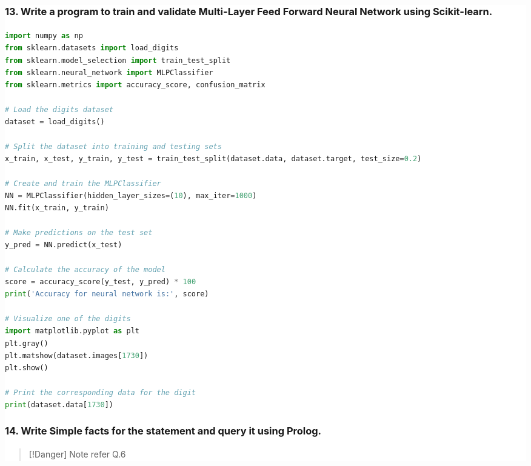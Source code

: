 ### 13. Write a program to train and validate Multi-Layer Feed Forward Neural Network using Scikit-learn.
```py
import numpy as np
from sklearn.datasets import load_digits
from sklearn.model_selection import train_test_split
from sklearn.neural_network import MLPClassifier
from sklearn.metrics import accuracy_score, confusion_matrix

# Load the digits dataset
dataset = load_digits()

# Split the dataset into training and testing sets
x_train, x_test, y_train, y_test = train_test_split(dataset.data, dataset.target, test_size=0.2)

# Create and train the MLPClassifier
NN = MLPClassifier(hidden_layer_sizes=(10), max_iter=1000)
NN.fit(x_train, y_train)

# Make predictions on the test set
y_pred = NN.predict(x_test)

# Calculate the accuracy of the model
score = accuracy_score(y_test, y_pred) * 100
print('Accuracy for neural network is:', score)

# Visualize one of the digits
import matplotlib.pyplot as plt
plt.gray()
plt.matshow(dataset.images[1730])
plt.show()

# Print the corresponding data for the digit
print(dataset.data[1730])

```
### 14. Write Simple facts for the statement and query it using Prolog.
>[!Danger] Note
>refer Q.6